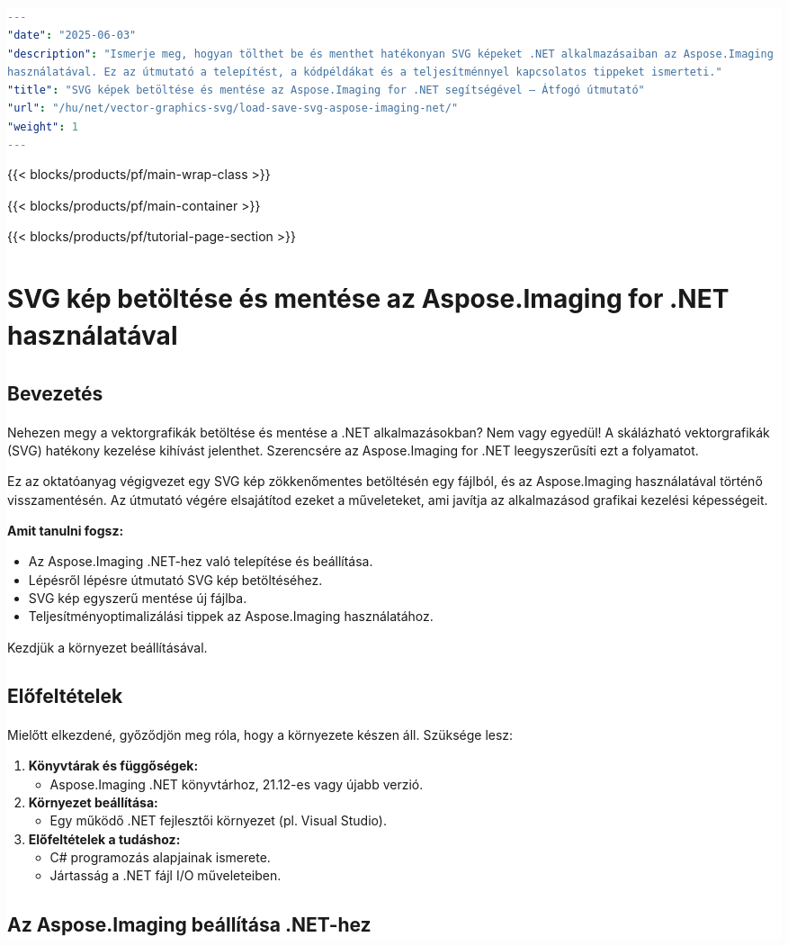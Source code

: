 ```yaml
---
"date": "2025-06-03"
"description": "Ismerje meg, hogyan tölthet be és menthet hatékonyan SVG képeket .NET alkalmazásaiban az Aspose.Imaging használatával. Ez az útmutató a telepítést, a kódpéldákat és a teljesítménnyel kapcsolatos tippeket ismerteti."
"title": "SVG képek betöltése és mentése az Aspose.Imaging for .NET segítségével – Átfogó útmutató"
"url": "/hu/net/vector-graphics-svg/load-save-svg-aspose-imaging-net/"
"weight": 1
---
```


{{< blocks/products/pf/main-wrap-class >}}

{{< blocks/products/pf/main-container >}}

{{< blocks/products/pf/tutorial-page-section >}}
# SVG kép betöltése és mentése az Aspose.Imaging for .NET használatával

## Bevezetés

Nehezen megy a vektorgrafikák betöltése és mentése a .NET alkalmazásokban? Nem vagy egyedül! A skálázható vektorgrafikák (SVG) hatékony kezelése kihívást jelenthet. Szerencsére az Aspose.Imaging for .NET leegyszerűsíti ezt a folyamatot.

Ez az oktatóanyag végigvezet egy SVG kép zökkenőmentes betöltésén egy fájlból, és az Aspose.Imaging használatával történő visszamentésén. Az útmutató végére elsajátítod ezeket a műveleteket, ami javítja az alkalmazásod grafikai kezelési képességeit.

**Amit tanulni fogsz:**
- Az Aspose.Imaging .NET-hez való telepítése és beállítása.
- Lépésről lépésre útmutató SVG kép betöltéséhez.
- SVG kép egyszerű mentése új fájlba.
- Teljesítményoptimalizálási tippek az Aspose.Imaging használatához.

Kezdjük a környezet beállításával.

## Előfeltételek

Mielőtt elkezdené, győződjön meg róla, hogy a környezete készen áll. Szüksége lesz:
1. **Könyvtárak és függőségek:** 
   - Aspose.Imaging .NET könyvtárhoz, 21.12-es vagy újabb verzió.
2. **Környezet beállítása:**
   - Egy működő .NET fejlesztői környezet (pl. Visual Studio).
3. **Előfeltételek a tudáshoz:**
   - C# programozás alapjainak ismerete.
   - Jártasság a .NET fájl I/O műveleteiben.

## Az Aspose.Imaging beállítása .NET-hez
